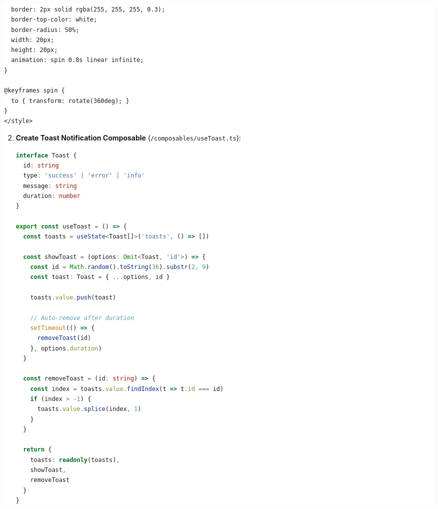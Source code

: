    ```vue
     border: 2px solid rgba(255, 255, 255, 0.3);
     border-top-color: white;
     border-radius: 50%;
     width: 20px;
     height: 20px;
     animation: spin 0.8s linear infinite;
   }

   @keyframes spin {
     to { transform: rotate(360deg); }
   }
   </style>
   ```

2. **Create Toast Notification Composable** (`/composables/useToast.ts`):
   ```typescript
   interface Toast {
     id: string
     type: 'success' | 'error' | 'info'
     message: string
     duration: number
   }

   export const useToast = () => {
     const toasts = useState<Toast[]>('toasts', () => [])

     const showToast = (options: Omit<Toast, 'id'>) => {
       const id = Math.random().toString(36).substr(2, 9)
       const toast: Toast = { ...options, id }

       toasts.value.push(toast)

       // Auto-remove after duration
       setTimeout(() => {
         removeToast(id)
       }, options.duration)
     }

     const removeToast = (id: string) => {
       const index = toasts.value.findIndex(t => t.id === id)
       if (index > -1) {
         toasts.value.splice(index, 1)
       }
     }

     return {
       toasts: readonly(toasts),
       showToast,
       removeToast
     }
   }
   ```
